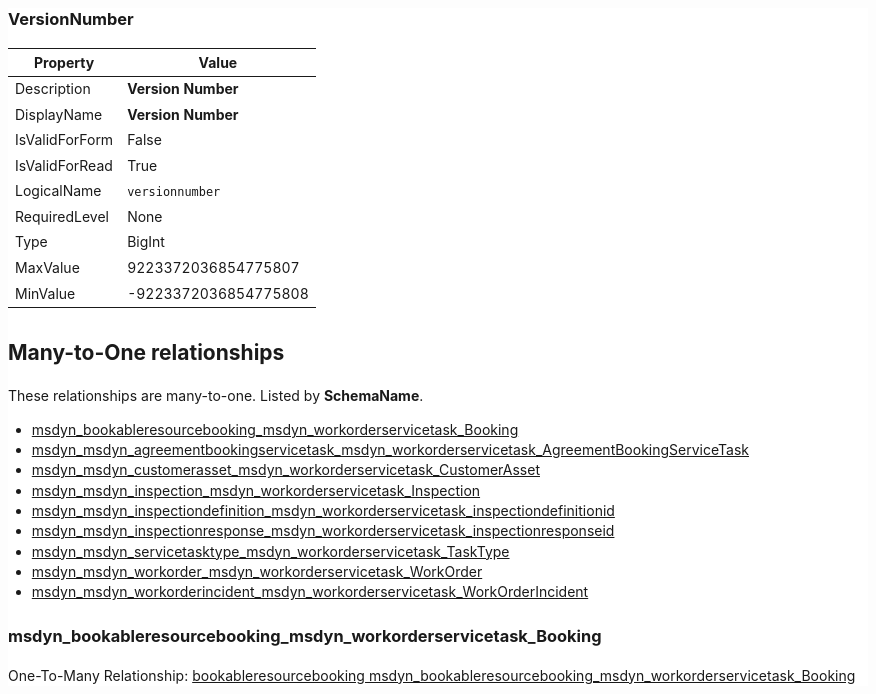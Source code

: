 ### <a name="BKMK_VersionNumber"></a> VersionNumber

|Property|Value|
|---|---|
|Description|**Version Number**|
|DisplayName|**Version Number**|
|IsValidForForm|False|
|IsValidForRead|True|
|LogicalName|`versionnumber`|
|RequiredLevel|None|
|Type|BigInt|
|MaxValue|9223372036854775807|
|MinValue|-9223372036854775808|

## Many-to-One relationships

These relationships are many-to-one. Listed by **SchemaName**.

- [msdyn_bookableresourcebooking_msdyn_workorderservicetask_Booking](#BKMK_msdyn_bookableresourcebooking_msdyn_workorderservicetask_Booking)
- [msdyn_msdyn_agreementbookingservicetask_msdyn_workorderservicetask_AgreementBookingServiceTask](#BKMK_msdyn_msdyn_agreementbookingservicetask_msdyn_workorderservicetask_AgreementBookingServiceTask)
- [msdyn_msdyn_customerasset_msdyn_workorderservicetask_CustomerAsset](#BKMK_msdyn_msdyn_customerasset_msdyn_workorderservicetask_CustomerAsset)
- [msdyn_msdyn_inspection_msdyn_workorderservicetask_Inspection](#BKMK_msdyn_msdyn_inspection_msdyn_workorderservicetask_Inspection)
- [msdyn_msdyn_inspectiondefinition_msdyn_workorderservicetask_inspectiondefinitionid](#BKMK_msdyn_msdyn_inspectiondefinition_msdyn_workorderservicetask_inspectiondefinitionid)
- [msdyn_msdyn_inspectionresponse_msdyn_workorderservicetask_inspectionresponseid](#BKMK_msdyn_msdyn_inspectionresponse_msdyn_workorderservicetask_inspectionresponseid)
- [msdyn_msdyn_servicetasktype_msdyn_workorderservicetask_TaskType](#BKMK_msdyn_msdyn_servicetasktype_msdyn_workorderservicetask_TaskType)
- [msdyn_msdyn_workorder_msdyn_workorderservicetask_WorkOrder](#BKMK_msdyn_msdyn_workorder_msdyn_workorderservicetask_WorkOrder)
- [msdyn_msdyn_workorderincident_msdyn_workorderservicetask_WorkOrderIncident](#BKMK_msdyn_msdyn_workorderincident_msdyn_workorderservicetask_WorkOrderIncident)

### <a name="BKMK_msdyn_bookableresourcebooking_msdyn_workorderservicetask_Booking"></a> msdyn_bookableresourcebooking_msdyn_workorderservicetask_Booking

One-To-Many Relationship: [bookableresourcebooking msdyn_bookableresourcebooking_msdyn_workorderservicetask_Booking](bookableresourcebooking.md#BKMK_msdyn_bookableresourcebooking_msdyn_workorderservicetask_Booking)
